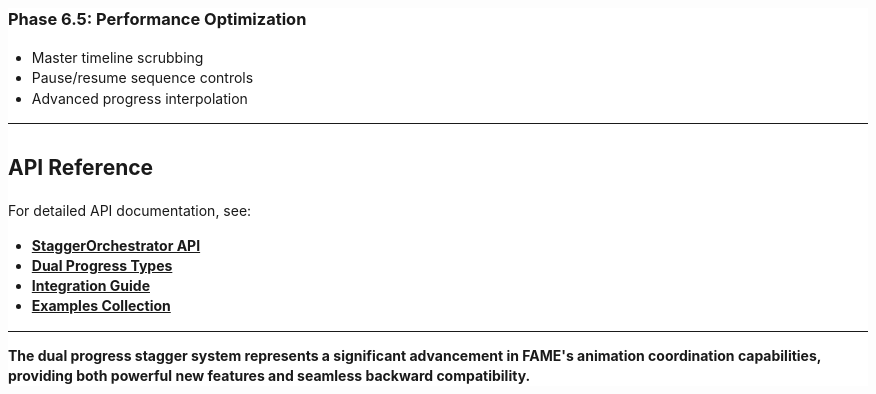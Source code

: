 ### Phase 6.5: Performance Optimization
- Master timeline scrubbing
- Pause/resume sequence controls
- Advanced progress interpolation

---

## API Reference

For detailed API documentation, see:
- **[StaggerOrchestrator API](./api/STAGGER-ORCHESTRATOR-API.md)**
- **[Dual Progress Types](./api/DUAL-PROGRESS-TYPES.md)**
- **[Integration Guide](./guides/DUAL-PROGRESS-INTEGRATION.md)**
- **[Examples Collection](./examples/DUAL-PROGRESS-EXAMPLES.md)**

---

**The dual progress stagger system represents a significant advancement in FAME's animation coordination capabilities, providing both powerful new features and seamless backward compatibility.** 